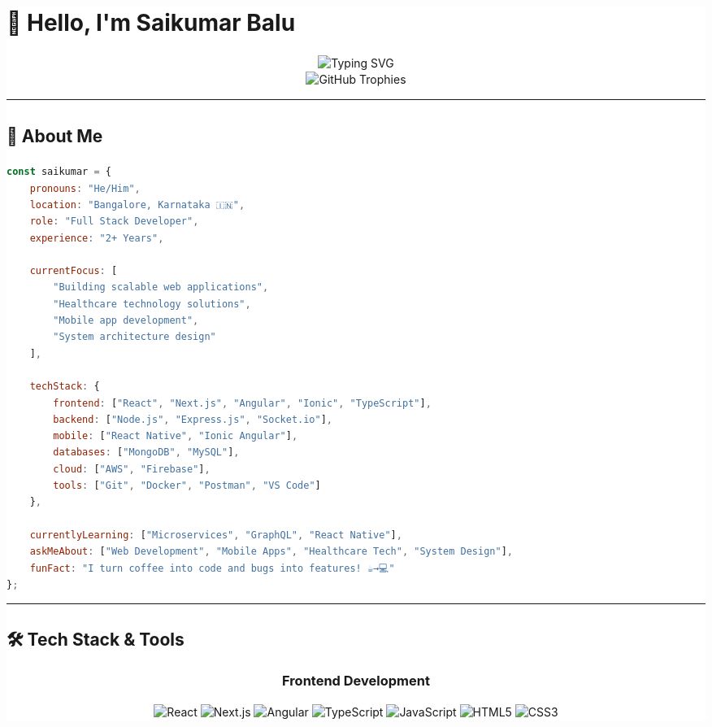 # 👋 Hello, I'm Saikumar Balu

<div align="center">
  <img src="https://readme-typing-svg.herokuapp.com?font=Fira+Code&weight=600&size=28&duration=3000&pause=1000&color=A855F7&center=true&vCenter=true&width=600&lines=Full+Stack+Developer;MERN+%7C+MEAN+Stack+Expert;Mobile+App+Developer;2%2B+Years+Experience;Always+Learning+New+Tech!" alt="Typing SVG" />
</div>

<div align="center">
  <img src="https://github-profile-trophy.vercel.app/?username=sai-d-kumar-balu&theme=radical&no-frame=true&no-bg=false&margin-w=4&row=1" alt="GitHub Trophies" />
</div>

---

## 🚀 About Me

```javascript
const saikumar = {
    pronouns: "He/Him",
    location: "Bangalore, Karnataka 🇮🇳",
    role: "Full Stack Developer",
    experience: "2+ Years",
    
    currentFocus: [
        "Building scalable web applications",
        "Healthcare technology solutions",
        "Mobile app development",
        "System architecture design"
    ],
    
    techStack: {
        frontend: ["React", "Next.js", "Angular", "Ionic", "TypeScript"],
        backend: ["Node.js", "Express.js", "Socket.io"],
        mobile: ["React Native", "Ionic Angular"],
        databases: ["MongoDB", "MySQL"],
        cloud: ["AWS", "Firebase"],
        tools: ["Git", "Docker", "Postman", "VS Code"]
    },
    
    currentlyLearning: ["Microservices", "GraphQL", "React Native"],
    askMeAbout: ["Web Development", "Mobile Apps", "Healthcare Tech", "System Design"],
    funFact: "I turn coffee into code and bugs into features! ☕→💻"
};
```

---

## 🛠️ Tech Stack & Tools

<div align="center">

### Frontend Development
![React](https://img.shields.io/badge/React-20232A?style=for-the-badge&logo=react&logoColor=61DAFB)
![Next.js](https://img.shields.io/badge/Next.js-000000?style=for-the-badge&logo=next.js&logoColor=white)
![Angular](https://img.shields.io/badge/Angular-DD0031?style=for-the-badge&logo=angular&logoColor=white)
![TypeScript](https://img.shields.io/badge/TypeScript-007ACC?style=for-the-badge&logo=typescript&logoColor=white)
![JavaScript](https://img.shields.io/badge/JavaScript-F7DF1E?style=for-the-badge&logo=javascript&logoColor=black)
![HTML5](https://img.shields.io/badge/HTML5-E34F26?style=for-the-badge&logo=html5&logoColor=white)
![CSS3](https://img.shields.io/badge/CSS3-1572B6?style=for-the-badge&logo=css3&logoColor=white)